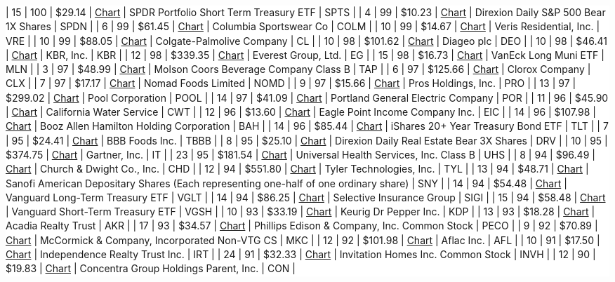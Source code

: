 | 15 | 100 | $29.14 | [Chart](https://www.tradingview.com/chart/?symbol=SPTS) | SPDR Portfolio Short Term Treasury ETF | SPTS |
| 4 | 99 | $10.23 | [Chart](https://www.tradingview.com/chart/?symbol=SPDN) | Direxion Daily S&P 500 Bear 1X Shares | SPDN |
| 6 | 99 | $61.45 | [Chart](https://www.tradingview.com/chart/?symbol=COLM) | Columbia Sportswear Co | COLM |
| 10 | 99 | $14.67 | [Chart](https://www.tradingview.com/chart/?symbol=VRE) | Veris Residential, Inc. | VRE |
| 10 | 99 | $88.05 | [Chart](https://www.tradingview.com/chart/?symbol=CL) | Colgate-Palmolive Company | CL |
| 10 | 98 | $101.62 | [Chart](https://www.tradingview.com/chart/?symbol=DEO) | Diageo plc | DEO |
| 10 | 98 | $46.41 | [Chart](https://www.tradingview.com/chart/?symbol=KBR) | KBR, Inc. | KBR |
| 12 | 98 | $339.35 | [Chart](https://www.tradingview.com/chart/?symbol=EG) | Everest Group, Ltd. | EG |
| 15 | 98 | $16.73 | [Chart](https://www.tradingview.com/chart/?symbol=MLN) | VanEck Long Muni ETF | MLN |
| 3 | 97 | $48.99 | [Chart](https://www.tradingview.com/chart/?symbol=TAP) | Molson Coors Beverage Company Class B | TAP |
| 6 | 97 | $125.66 | [Chart](https://www.tradingview.com/chart/?symbol=CLX) | Clorox Company | CLX |
| 7 | 97 | $17.17 | [Chart](https://www.tradingview.com/chart/?symbol=NOMD) | Nomad Foods Limited | NOMD |
| 9 | 97 | $15.66 | [Chart](https://www.tradingview.com/chart/?symbol=PRO) | Pros Holdings, Inc. | PRO |
| 13 | 97 | $299.02 | [Chart](https://www.tradingview.com/chart/?symbol=POOL) | Pool Corporation | POOL |
| 14 | 97 | $41.09 | [Chart](https://www.tradingview.com/chart/?symbol=POR) | Portland General Electric Company | POR |
| 11 | 96 | $45.90 | [Chart](https://www.tradingview.com/chart/?symbol=CWT) | California Water Service | CWT |
| 12 | 96 | $13.60 | [Chart](https://www.tradingview.com/chart/?symbol=EIC) | Eagle Point Income Company Inc. | EIC |
| 14 | 96 | $107.98 | [Chart](https://www.tradingview.com/chart/?symbol=BAH) | Booz Allen Hamilton Holding Corporation | BAH |
| 14 | 96 | $85.44 | [Chart](https://www.tradingview.com/chart/?symbol=TLT) | iShares 20+ Year Treasury Bond ETF | TLT |
| 7 | 95 | $24.41 | [Chart](https://www.tradingview.com/chart/?symbol=TBBB) | BBB Foods Inc. | TBBB |
| 8 | 95 | $25.10 | [Chart](https://www.tradingview.com/chart/?symbol=DRV) | Direxion Daily Real Estate Bear 3X Shares | DRV |
| 10 | 95 | $374.75 | [Chart](https://www.tradingview.com/chart/?symbol=IT) | Gartner, Inc. | IT |
| 23 | 95 | $181.54 | [Chart](https://www.tradingview.com/chart/?symbol=UHS) | Universal Health Services, Inc. Class B | UHS |
| 8 | 94 | $96.49 | [Chart](https://www.tradingview.com/chart/?symbol=CHD) | Church & Dwight Co., Inc. | CHD |
| 12 | 94 | $551.80 | [Chart](https://www.tradingview.com/chart/?symbol=TYL) | Tyler Technologies, Inc. | TYL |
| 13 | 94 | $48.71 | [Chart](https://www.tradingview.com/chart/?symbol=SNY) | Sanofi American Depositary Shares (Each representing one-half of one ordinary share) | SNY |
| 14 | 94 | $54.48 | [Chart](https://www.tradingview.com/chart/?symbol=VGLT) | Vanguard Long-Term Treasury ETF | VGLT |
| 14 | 94 | $86.25 | [Chart](https://www.tradingview.com/chart/?symbol=SIGI) | Selective Insurance Group | SIGI |
| 15 | 94 | $58.48 | [Chart](https://www.tradingview.com/chart/?symbol=VGSH) | Vanguard Short-Term Treasury ETF | VGSH |
| 10 | 93 | $33.19 | [Chart](https://www.tradingview.com/chart/?symbol=KDP) | Keurig Dr Pepper Inc. | KDP |
| 13 | 93 | $18.28 | [Chart](https://www.tradingview.com/chart/?symbol=AKR) | Acadia Realty Trust | AKR |
| 17 | 93 | $34.57 | [Chart](https://www.tradingview.com/chart/?symbol=PECO) | Phillips Edison & Company, Inc. Common Stock | PECO |
| 9 | 92 | $70.89 | [Chart](https://www.tradingview.com/chart/?symbol=MKC) | McCormick & Company, Incorporated Non-VTG CS | MKC |
| 12 | 92 | $101.98 | [Chart](https://www.tradingview.com/chart/?symbol=AFL) | Aflac Inc. | AFL |
| 10 | 91 | $17.50 | [Chart](https://www.tradingview.com/chart/?symbol=IRT) | Independence Realty Trust Inc. | IRT |
| 24 | 91 | $32.33 | [Chart](https://www.tradingview.com/chart/?symbol=INVH) | Invitation Homes Inc. Common Stock | INVH |
| 12 | 90 | $19.83 | [Chart](https://www.tradingview.com/chart/?symbol=CON) | Concentra Group Holdings Parent, Inc. | CON |